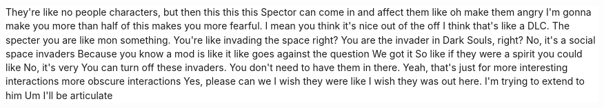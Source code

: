 They're like no people characters, but then this this this
Spector can come in and affect them like oh make them angry
I'm gonna make you more than half of this makes you more fearful. I mean you think it's nice out of the off
I think that's like a DLC. The specter you are like mon something. You're like invading the space right?
You are the invader in Dark Souls, right?
No, it's a social space invaders
Because you know a mod is like it like goes against the question
We got it
So like if they were a spirit you could like
No, it's very
You can turn off these invaders. You don't need to have them in there. Yeah, that's just for more interesting interactions more
obscure interactions
Yes, please can we
I wish they were like I wish they was out here. I'm trying to extend to him
Um
I'll be articulate

